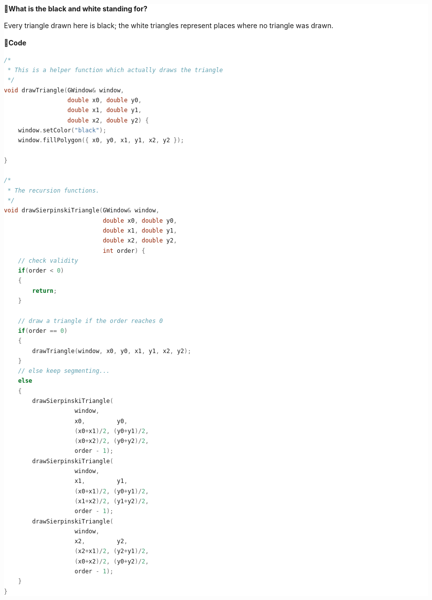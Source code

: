 **📌What is the black and white standing for?**

Every triangle drawn here is black; the white triangles represent places where no triangle was drawn.



**📌Code**

```c++
/*
 * This is a helper function which actually draws the triangle
 */
void drawTriangle(GWindow& window,
                  double x0, double y0,
                  double x1, double y1,
                  double x2, double y2) {
    window.setColor("black");
    window.fillPolygon({ x0, y0, x1, y1, x2, y2 });

}

/*
 * The recursion functions.
 */
void drawSierpinskiTriangle(GWindow& window,
                            double x0, double y0,
                            double x1, double y1,
                            double x2, double y2,
                            int order) {
    // check validity
    if(order < 0)
    {
        return;
    }
    
    // draw a triangle if the order reaches 0
    if(order == 0)
    {
        drawTriangle(window, x0, y0, x1, y1, x2, y2);
    }
    // else keep segmenting...
    else
    {
        drawSierpinskiTriangle(
                    window,
                    x0,         y0,
                    (x0+x1)/2, (y0+y1)/2,
                    (x0+x2)/2, (y0+y2)/2,
                    order - 1);
        drawSierpinskiTriangle(
                    window,
                    x1,         y1,
                    (x0+x1)/2, (y0+y1)/2,
                    (x1+x2)/2, (y1+y2)/2,
                    order - 1);
        drawSierpinskiTriangle(
                    window,
                    x2,         y2,
                    (x2+x1)/2, (y2+y1)/2,
                    (x0+x2)/2, (y0+y2)/2,
                    order - 1);
    }
}
```
